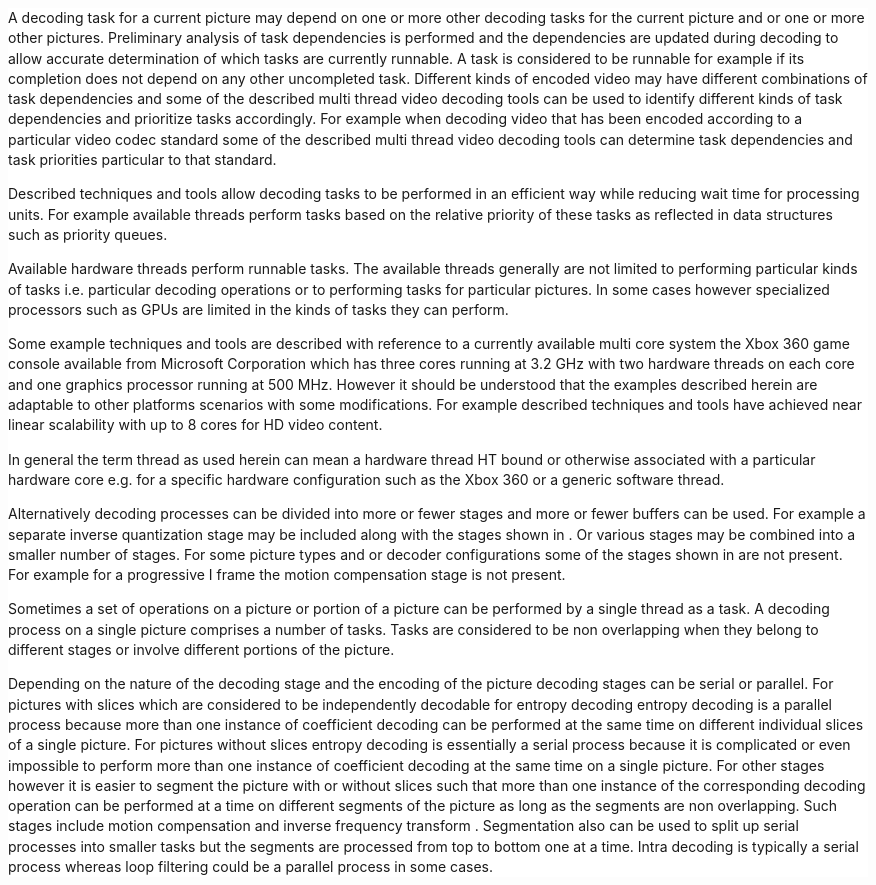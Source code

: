 A decoding task for a current picture may depend on one or more other decoding tasks for the current picture and or one or more other pictures. Preliminary analysis of task dependencies is performed and the dependencies are updated during decoding to allow accurate determination of which tasks are currently runnable. A task is considered to be runnable for example if its completion does not depend on any other uncompleted task. Different kinds of encoded video may have different combinations of task dependencies and some of the described multi thread video decoding tools can be used to identify different kinds of task dependencies and prioritize tasks accordingly. For example when decoding video that has been encoded according to a particular video codec standard some of the described multi thread video decoding tools can determine task dependencies and task priorities particular to that standard.

Described techniques and tools allow decoding tasks to be performed in an efficient way while reducing wait time for processing units. For example available threads perform tasks based on the relative priority of these tasks as reflected in data structures such as priority queues.

Available hardware threads perform runnable tasks. The available threads generally are not limited to performing particular kinds of tasks i.e. particular decoding operations or to performing tasks for particular pictures. In some cases however specialized processors such as GPUs are limited in the kinds of tasks they can perform.

Some example techniques and tools are described with reference to a currently available multi core system the Xbox 360 game console available from Microsoft Corporation which has three cores running at 3.2 GHz with two hardware threads on each core and one graphics processor running at 500 MHz. However it should be understood that the examples described herein are adaptable to other platforms scenarios with some modifications. For example described techniques and tools have achieved near linear scalability with up to 8 cores for HD video content.

In general the term thread as used herein can mean a hardware thread HT bound or otherwise associated with a particular hardware core e.g. for a specific hardware configuration such as the Xbox 360 or a generic software thread.

Alternatively decoding processes can be divided into more or fewer stages and more or fewer buffers can be used. For example a separate inverse quantization stage may be included along with the stages shown in . Or various stages may be combined into a smaller number of stages. For some picture types and or decoder configurations some of the stages shown in are not present. For example for a progressive I frame the motion compensation stage is not present.

Sometimes a set of operations on a picture or portion of a picture can be performed by a single thread as a task. A decoding process on a single picture comprises a number of tasks. Tasks are considered to be non overlapping when they belong to different stages or involve different portions of the picture.

Depending on the nature of the decoding stage and the encoding of the picture decoding stages can be serial or parallel. For pictures with slices which are considered to be independently decodable for entropy decoding entropy decoding is a parallel process because more than one instance of coefficient decoding can be performed at the same time on different individual slices of a single picture. For pictures without slices entropy decoding is essentially a serial process because it is complicated or even impossible to perform more than one instance of coefficient decoding at the same time on a single picture. For other stages however it is easier to segment the picture with or without slices such that more than one instance of the corresponding decoding operation can be performed at a time on different segments of the picture as long as the segments are non overlapping. Such stages include motion compensation and inverse frequency transform . Segmentation also can be used to split up serial processes into smaller tasks but the segments are processed from top to bottom one at a time. Intra decoding is typically a serial process whereas loop filtering could be a parallel process in some cases.
